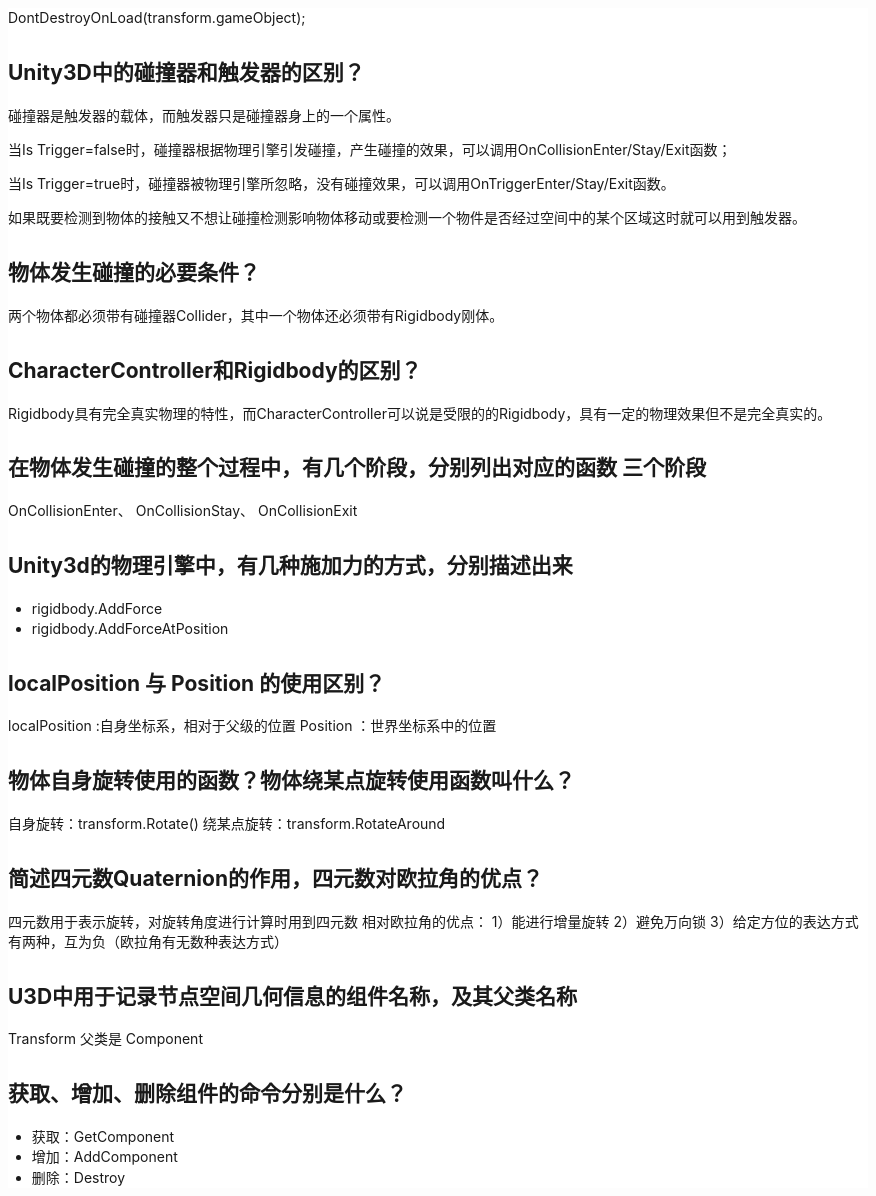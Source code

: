 DontDestroyOnLoad(transform.gameObject);

## Unity3D中的碰撞器和触发器的区别？

碰撞器是触发器的载体，而触发器只是碰撞器身上的一个属性。

当Is Trigger=false时，碰撞器根据物理引擎引发碰撞，产生碰撞的效果，可以调用OnCollisionEnter/Stay/Exit函数；

当Is Trigger=true时，碰撞器被物理引擎所忽略，没有碰撞效果，可以调用OnTriggerEnter/Stay/Exit函数。

如果既要检测到物体的接触又不想让碰撞检测影响物体移动或要检测一个物件是否经过空间中的某个区域这时就可以用到触发器。

## 物体发生碰撞的必要条件？
两个物体都必须带有碰撞器Collider，其中一个物体还必须带有Rigidbody刚体。

## CharacterController和Rigidbody的区别？
Rigidbody具有完全真实物理的特性，而CharacterController可以说是受限的的Rigidbody，具有一定的物理效果但不是完全真实的。

## 在物体发生碰撞的整个过程中，有几个阶段，分别列出对应的函数 三个阶段

OnCollisionEnter、 OnCollisionStay、 OnCollisionExit

## Unity3d的物理引擎中，有几种施加力的方式，分别描述出来

- rigidbody.AddForce
- rigidbody.AddForceAtPosition

## localPosition 与 Position 的使用区别？
localPosition :自身坐标系，相对于父级的位置
Position ：世界坐标系中的位置

## 物体自身旋转使用的函数？物体绕某点旋转使用函数叫什么？
自身旋转：transform.Rotate()
绕某点旋转：transform.RotateAround

## 简述四元数Quaternion的作用，四元数对欧拉角的优点？
四元数⽤于表示旋转，对旋转⻆度进⾏计算时⽤到四元数
相对欧拉⻆的优点：
1）能进⾏增量旋转
2）避免万向锁
3）给定⽅位的表达⽅式有两种，互为负（欧拉⻆有⽆数种表达⽅式）

## U3D中用于记录节点空间几何信息的组件名称，及其父类名称
Transform 父类是 Component

## 获取、增加、删除组件的命令分别是什么？
- 获取：GetComponent
- 增加：AddComponent
- 删除：Destroy
